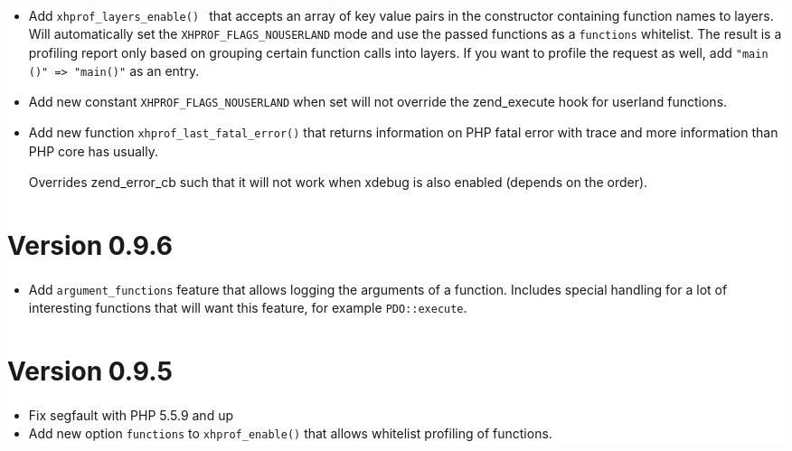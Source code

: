 - Add `xhprof_layers_enable() ` that accepts an array of key value pairs in the
  constructor containing function names to layers. Will automatically set the
  `XHPROF_FLAGS_NOUSERLAND` mode and use the passed functions as a `functions`
  whitelist. The result is a profiling report only based on grouping certain
  function calls into layers.  If you want to profile the request as well, add
  `"main()" => "main()"` as an entry.

- Add new constant `XHPROF_FLAGS_NOUSERLAND` when set will not override
  the zend_execute hook for userland functions.

- Add new function `xhprof_last_fatal_error()` that returns information
  on PHP fatal error with trace and more information than PHP core has usually.

  Overrides zend_error_cb such that it will not work when xdebug is also enabled
  (depends on the order).

# Version 0.9.6

- Add `argument_functions` feature that allows logging the arguments of a function.
  Includes special handling for a lot of interesting functions that will want this
  feature, for example `PDO::execute`.

# Version 0.9.5

- Fix segfault with PHP 5.5.9 and up
- Add new option `functions` to `xhprof_enable()` that allows whitelist profiling of functions.
